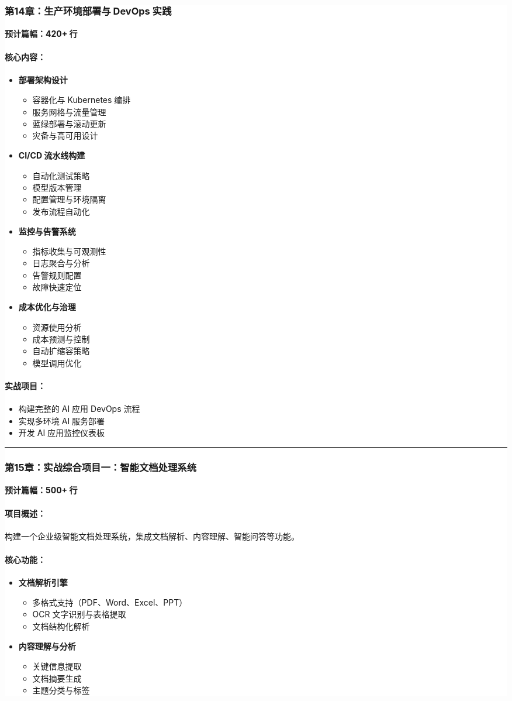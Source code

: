 
### 第14章：生产环境部署与 DevOps 实践
**预计篇幅：420+ 行**

#### 核心内容：
- **部署架构设计**
  - 容器化与 Kubernetes 编排
  - 服务网格与流量管理
  - 蓝绿部署与滚动更新
  - 灾备与高可用设计
  
- **CI/CD 流水线构建**
  - 自动化测试策略
  - 模型版本管理
  - 配置管理与环境隔离
  - 发布流程自动化
  
- **监控与告警系统**
  - 指标收集与可观测性
  - 日志聚合与分析
  - 告警规则配置
  - 故障快速定位
  
- **成本优化与治理**
  - 资源使用分析
  - 成本预测与控制
  - 自动扩缩容策略
  - 模型调用优化

#### 实战项目：
- 构建完整的 AI 应用 DevOps 流程
- 实现多环境 AI 服务部署
- 开发 AI 应用监控仪表板

---

### 第15章：实战综合项目一：智能文档处理系统
**预计篇幅：500+ 行**

#### 项目概述：
构建一个企业级智能文档处理系统，集成文档解析、内容理解、智能问答等功能。

#### 核心功能：
- **文档解析引擎**
  - 多格式支持（PDF、Word、Excel、PPT）
  - OCR 文字识别与表格提取
  - 文档结构化解析
  
- **内容理解与分析**
  - 关键信息提取
  - 文档摘要生成
  - 主题分类与标签
  